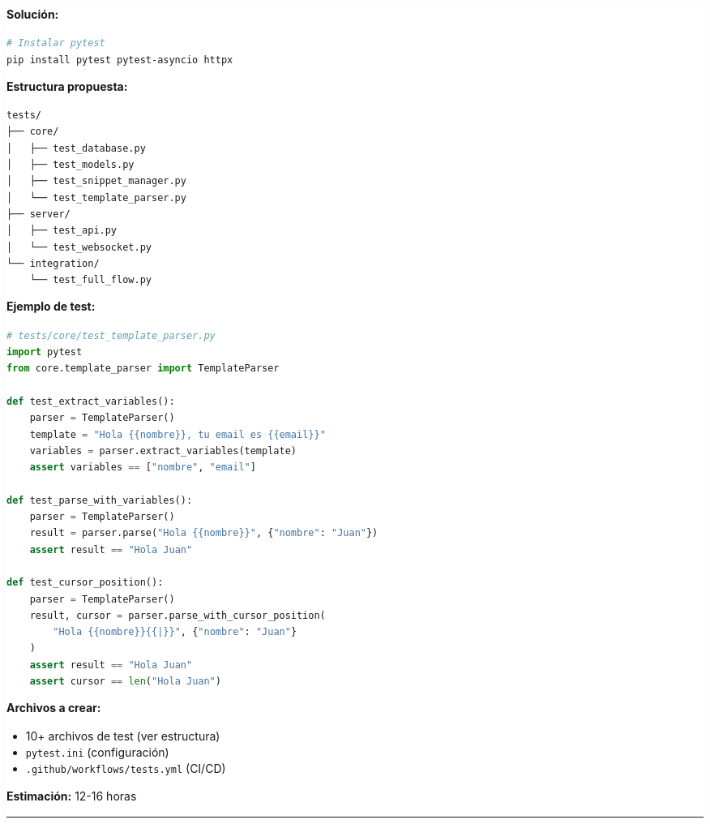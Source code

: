 **Solución:**
```bash
# Instalar pytest
pip install pytest pytest-asyncio httpx
```

**Estructura propuesta:**
```
tests/
├── core/
│   ├── test_database.py
│   ├── test_models.py
│   ├── test_snippet_manager.py
│   └── test_template_parser.py
├── server/
│   ├── test_api.py
│   └── test_websocket.py
└── integration/
    └── test_full_flow.py
```

**Ejemplo de test:**
```python
# tests/core/test_template_parser.py
import pytest
from core.template_parser import TemplateParser

def test_extract_variables():
    parser = TemplateParser()
    template = "Hola {{nombre}}, tu email es {{email}}"
    variables = parser.extract_variables(template)
    assert variables == ["nombre", "email"]

def test_parse_with_variables():
    parser = TemplateParser()
    result = parser.parse("Hola {{nombre}}", {"nombre": "Juan"})
    assert result == "Hola Juan"

def test_cursor_position():
    parser = TemplateParser()
    result, cursor = parser.parse_with_cursor_position(
        "Hola {{nombre}}{{|}}", {"nombre": "Juan"}
    )
    assert result == "Hola Juan"
    assert cursor == len("Hola Juan")
```

**Archivos a crear:**
- 10+ archivos de test (ver estructura)
- `pytest.ini` (configuración)
- `.github/workflows/tests.yml` (CI/CD)

**Estimación:** 12-16 horas

---

